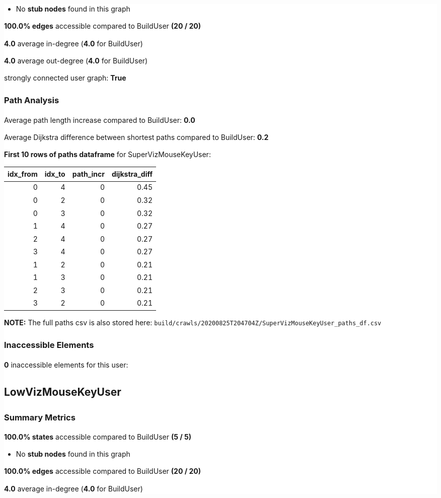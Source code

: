  * No **stub nodes** found in this graph

**100.0% edges** accessible compared to BuildUser **(20 / 20)**

**4.0** average in-degree (**4.0** for BuildUser)

**4.0** average out-degree (**4.0** for BuildUser)

strongly connected user graph: **True**
### <a name="supervizmousekeyuser-paths"></a> Path Analysis

Average path length increase compared to BuildUser: **0.0**


Average Dijkstra difference between shortest paths compared to BuildUser: **0.2**

**First 10 rows of paths dataframe** for SuperVizMouseKeyUser:

|   idx_from |   idx_to |   path_incr |   dijkstra_diff |
|-----------:|---------:|------------:|----------------:|
|          0 |        4 |           0 |            0.45 |
|          0 |        2 |           0 |            0.32 |
|          0 |        3 |           0 |            0.32 |
|          1 |        4 |           0 |            0.27 |
|          2 |        4 |           0 |            0.27 |
|          3 |        4 |           0 |            0.27 |
|          1 |        2 |           0 |            0.21 |
|          1 |        3 |           0 |            0.21 |
|          2 |        3 |           0 |            0.21 |
|          3 |        2 |           0 |            0.21 |
**NOTE:** The full paths csv is also stored here: `build/crawls/20200825T204704Z/SuperVizMouseKeyUser_paths_df.csv`
### <a name="supervizmousekeyuser-inacc"></a> Inaccessible Elements
**0** inaccessible elements for this user:


## <a name="lowvizmousekeyuser"></a> LowVizMouseKeyUser
### <a name="lowvizmousekeyuser-metrics"></a> Summary Metrics
**100.0% states** accessible compared to BuildUser **(5 / 5)**

 * No **stub nodes** found in this graph

**100.0% edges** accessible compared to BuildUser **(20 / 20)**

**4.0** average in-degree (**4.0** for BuildUser)

